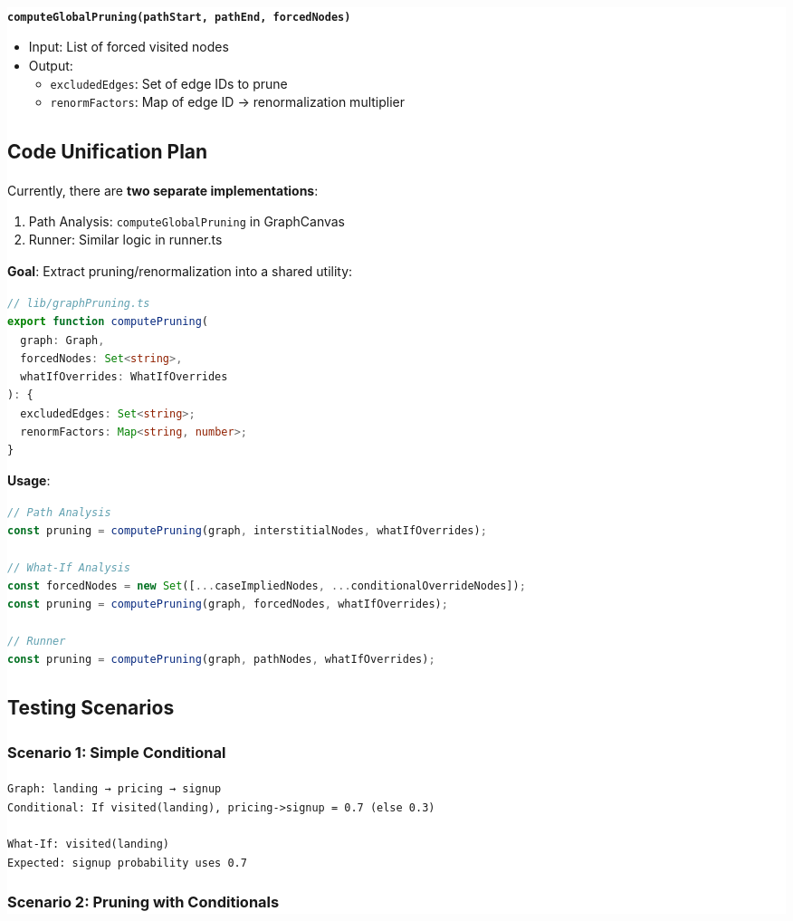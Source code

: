 **`computeGlobalPruning(pathStart, pathEnd, forcedNodes)`**
- Input: List of forced visited nodes
- Output: 
  - `excludedEdges`: Set of edge IDs to prune
  - `renormFactors`: Map of edge ID → renormalization multiplier

## Code Unification Plan

Currently, there are **two separate implementations**:
1. Path Analysis: `computeGlobalPruning` in GraphCanvas
2. Runner: Similar logic in runner.ts

**Goal**: Extract pruning/renormalization into a shared utility:

```typescript
// lib/graphPruning.ts
export function computePruning(
  graph: Graph,
  forcedNodes: Set<string>,
  whatIfOverrides: WhatIfOverrides
): {
  excludedEdges: Set<string>;
  renormFactors: Map<string, number>;
}
```

**Usage**:
```typescript
// Path Analysis
const pruning = computePruning(graph, interstitialNodes, whatIfOverrides);

// What-If Analysis
const forcedNodes = new Set([...caseImpliedNodes, ...conditionalOverrideNodes]);
const pruning = computePruning(graph, forcedNodes, whatIfOverrides);

// Runner
const pruning = computePruning(graph, pathNodes, whatIfOverrides);
```

## Testing Scenarios

### Scenario 1: Simple Conditional

```
Graph: landing → pricing → signup
Conditional: If visited(landing), pricing->signup = 0.7 (else 0.3)

What-If: visited(landing)
Expected: signup probability uses 0.7
```

### Scenario 2: Pruning with Conditionals
